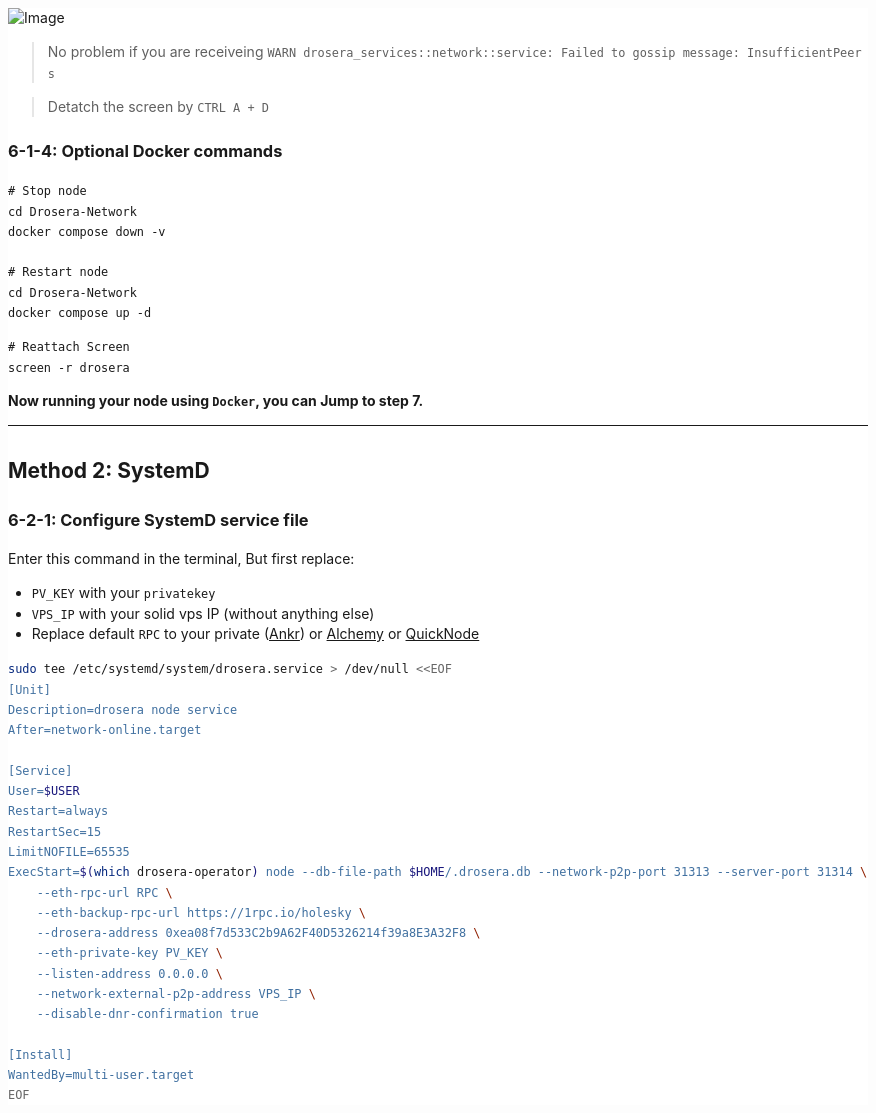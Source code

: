 ![Image](https://github.com/user-attachments/assets/b0456503-1aaa-4d97-af66-ba33b3a050bb)

> No problem if you are receiveing `WARN drosera_services::network::service: Failed to gossip message: InsufficientPeers`

> Detatch the screen by `CTRL A + D`

### 6-1-4: Optional Docker commands
```console
# Stop node
cd Drosera-Network
docker compose down -v

# Restart node
cd Drosera-Network
docker compose up -d
```

```console
# Reattach Screen
screen -r drosera
```

**Now running your node using `Docker`, you can Jump to step 7.**

---

## Method 2: SystemD
### 6-2-1: Configure SystemD service file
Enter this command in the terminal, But first replace:
* `PV_KEY` with your `privatekey`
* `VPS_IP` with your solid vps IP (without anything else)
* Replace default `RPC` to your private ([Ankr](https://www.ankr.com/rpc/)) or [Alchemy](https://dashboard.alchemy.com/) or [QuickNode](https://dashboard.quicknode.com/)
```bash
sudo tee /etc/systemd/system/drosera.service > /dev/null <<EOF
[Unit]
Description=drosera node service
After=network-online.target

[Service]
User=$USER
Restart=always
RestartSec=15
LimitNOFILE=65535
ExecStart=$(which drosera-operator) node --db-file-path $HOME/.drosera.db --network-p2p-port 31313 --server-port 31314 \
    --eth-rpc-url RPC \
    --eth-backup-rpc-url https://1rpc.io/holesky \
    --drosera-address 0xea08f7d533C2b9A62F40D5326214f39a8E3A32F8 \
    --eth-private-key PV_KEY \
    --listen-address 0.0.0.0 \
    --network-external-p2p-address VPS_IP \
    --disable-dnr-confirmation true

[Install]
WantedBy=multi-user.target
EOF
```

